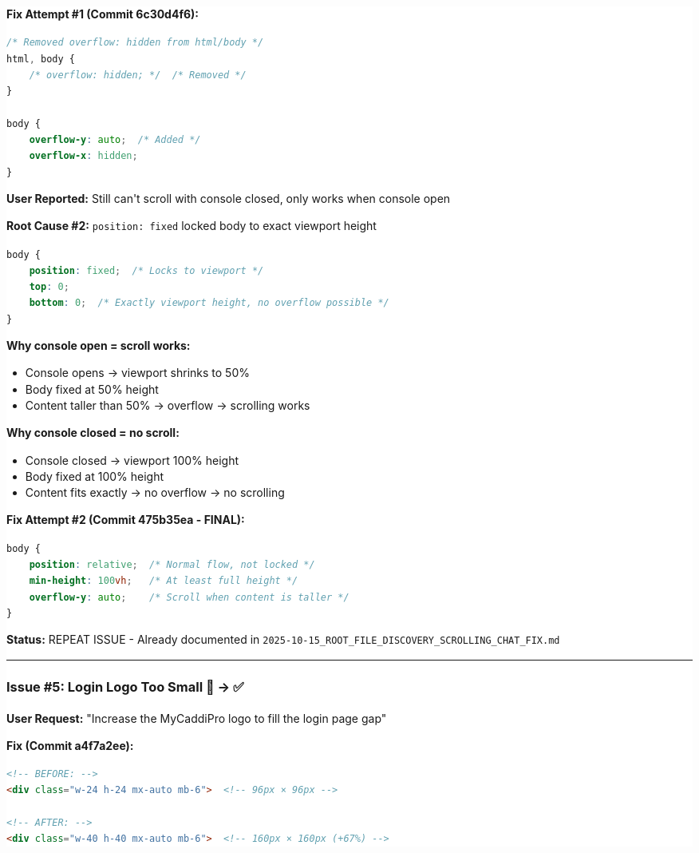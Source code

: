 **Fix Attempt #1 (Commit 6c30d4f6):**
```css
/* Removed overflow: hidden from html/body */
html, body {
    /* overflow: hidden; */  /* Removed */
}

body {
    overflow-y: auto;  /* Added */
    overflow-x: hidden;
}
```

**User Reported:** Still can't scroll with console closed, only works when console open

**Root Cause #2:** `position: fixed` locked body to exact viewport height
```css
body {
    position: fixed;  /* Locks to viewport */
    top: 0;
    bottom: 0;  /* Exactly viewport height, no overflow possible */
}
```

**Why console open = scroll works:**
- Console opens → viewport shrinks to 50%
- Body fixed at 50% height
- Content taller than 50% → overflow → scrolling works

**Why console closed = no scroll:**
- Console closed → viewport 100% height
- Body fixed at 100% height
- Content fits exactly → no overflow → no scrolling

**Fix Attempt #2 (Commit 475b35ea - FINAL):**
```css
body {
    position: relative;  /* Normal flow, not locked */
    min-height: 100vh;   /* At least full height */
    overflow-y: auto;    /* Scroll when content is taller */
}
```

**Status:** REPEAT ISSUE - Already documented in `2025-10-15_ROOT_FILE_DISCOVERY_SCROLLING_CHAT_FIX.md`

---

### Issue #5: Login Logo Too Small 🎨 → ✅
**User Request:** "Increase the MyCaddiPro logo to fill the login page gap"

**Fix (Commit a4f7a2ee):**
```html
<!-- BEFORE: -->
<div class="w-24 h-24 mx-auto mb-6">  <!-- 96px × 96px -->

<!-- AFTER: -->
<div class="w-40 h-40 mx-auto mb-6">  <!-- 160px × 160px (+67%) -->
```
